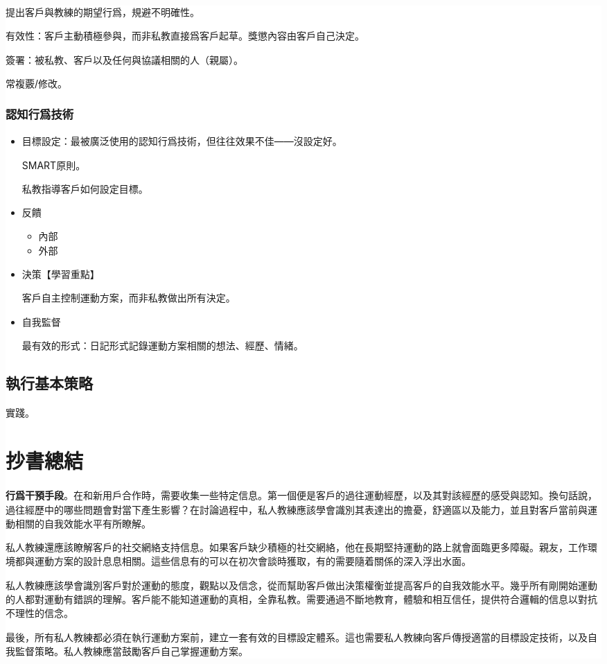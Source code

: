 提出客戶與教練的期望行爲，規避不明確性。

有效性：客戶主動積極參與，而非私教直接爲客戶起草。獎懲內容由客戶自己決定。

簽署：被私教、客戶以及任何與協議相關的人（親屬）。

常複覈/修改。

### 認知行爲技術

- 目標設定：最被廣泛使用的認知行爲技術，但往往效果不佳——沒設定好。

    SMART原則。

    私教指導客戶如何設定目標。

- 反饋
    - 內部
    - 外部

- 決策【學習重點】

    客戶自主控制運動方案，而非私教做出所有決定。

- 自我監督

    最有效的形式：日記形式記錄運動方案相關的想法、經歷、情緒。



## 執行基本策略

實踐。

# 抄書總結

**行爲干預手段**。在和新用戶合作時，需要收集一些特定信息。第一個便是客戶的過往運動經歷，以及其對該經歷的感受與認知。換句話說，過往經歷中的哪些問題會對當下產生影響？在討論過程中，私人教練應該學會識別其表達出的擔憂，舒適區以及能力，並且對客戶當前與運動相關的自我效能水平有所瞭解。

私人教練還應該瞭解客戶的社交網絡支持信息。如果客戶缺少積極的社交網絡，他在長期堅持運動的路上就會面臨更多障礙。親友，工作環境都與運動方案的設計息息相關。這些信息有的可以在初次會談時獲取，有的需要隨着關係的深入浮出水面。

私人教練應該學會識別客戶對於運動的態度，觀點以及信念，從而幫助客戶做出決策權衡並提高客戶的自我效能水平。幾乎所有剛開始運動的人都對運動有錯誤的理解。客戶能不能知道運動的真相，全靠私教。需要通過不斷地教育，體驗和相互信任，提供符合邏輯的信息以對抗不理性的信念。

最後，所有私人教練都必須在執行運動方案前，建立一套有效的目標設定體系。這也需要私人教練向客戶傳授適當的目標設定技術，以及自我監督策略。私人教練應當鼓勵客戶自己掌握運動方案。
